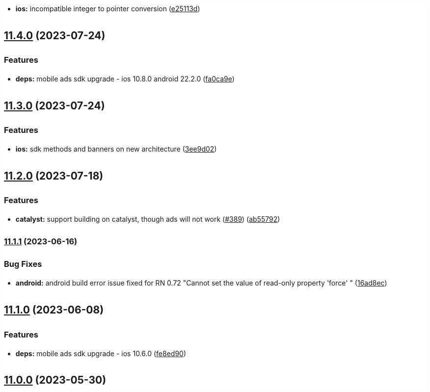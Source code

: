 * **ios:** incompatible integer to pointer conversion ([e25113d](https://github.com/invertase/react-native-google-mobile-ads/commit/e25113ded42508e364a6d6b9bd46b7e88b612041))

## [11.4.0](https://github.com/invertase/react-native-google-mobile-ads/compare/v11.3.0...v11.4.0) (2023-07-24)


### Features

* **deps:** mobile ads sdk upgrade - ios 10.8.0 android 22.2.0 ([fa0ca9e](https://github.com/invertase/react-native-google-mobile-ads/commit/fa0ca9e54266d7d6bdb1d640b6c3b716a438f0dd))

## [11.3.0](https://github.com/invertase/react-native-google-mobile-ads/compare/v11.2.0...v11.3.0) (2023-07-24)


### Features

* **ios:** sdk methods and banners on new architecture ([3ee9d02](https://github.com/invertase/react-native-google-mobile-ads/commit/3ee9d020eaa5dd6b050d43d8ce72756bf131d9f8))

## [11.2.0](https://github.com/invertase/react-native-google-mobile-ads/compare/v11.1.1...v11.2.0) (2023-07-18)


### Features

* **catalyst:** support building on catalyst, though ads will not work ([#389](https://github.com/invertase/react-native-google-mobile-ads/issues/389)) ([ab55792](https://github.com/invertase/react-native-google-mobile-ads/commit/ab55792673b732f84eeb772a2626d0dc50b85a50))

### [11.1.1](https://github.com/invertase/react-native-google-mobile-ads/compare/v11.1.0...v11.1.1) (2023-06-16)


### Bug Fixes

* **android:** android build error issue fixed for RN 0.72 "Cannot set the value of read-only property 'force' " ([16ad8ec](https://github.com/invertase/react-native-google-mobile-ads/commit/16ad8ec124a14ea2fc7e7c72515a91dfe237f1be))

## [11.1.0](https://github.com/invertase/react-native-google-mobile-ads/compare/v11.0.0...v11.1.0) (2023-06-08)


### Features

* **deps:** mobile ads sdk upgrade - ios 10.6.0 ([fe8ed90](https://github.com/invertase/react-native-google-mobile-ads/commit/fe8ed9094370ea97dbdde464911619c15cb4c694))

## [11.0.0](https://github.com/invertase/react-native-google-mobile-ads/compare/v10.3.2...v11.0.0) (2023-05-30)
